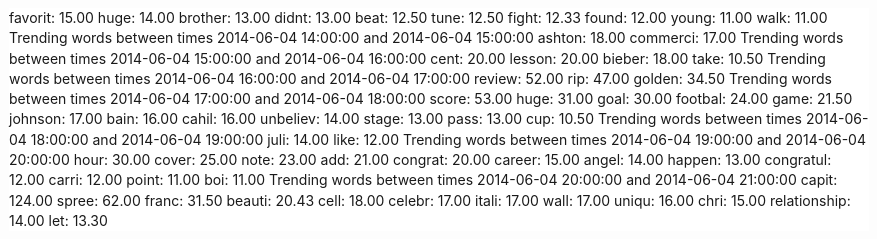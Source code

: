 favorit: 15.00
huge: 14.00
brother: 13.00
didnt: 13.00
beat: 12.50
tune: 12.50
fight: 12.33
found: 12.00
young: 11.00
walk: 11.00
Trending words between times 2014-06-04 14:00:00 and 2014-06-04 15:00:00
ashton: 18.00
commerci: 17.00
Trending words between times 2014-06-04 15:00:00 and 2014-06-04 16:00:00
cent: 20.00
lesson: 20.00
bieber: 18.00
take: 10.50
Trending words between times 2014-06-04 16:00:00 and 2014-06-04 17:00:00
review: 52.00
rip: 47.00
golden: 34.50
Trending words between times 2014-06-04 17:00:00 and 2014-06-04 18:00:00
score: 53.00
huge: 31.00
goal: 30.00
footbal: 24.00
game: 21.50
johnson: 17.00
bain: 16.00
cahil: 16.00
unbeliev: 14.00
stage: 13.00
pass: 13.00
cup: 10.50
Trending words between times 2014-06-04 18:00:00 and 2014-06-04 19:00:00
juli: 14.00
like: 12.00
Trending words between times 2014-06-04 19:00:00 and 2014-06-04 20:00:00
hour: 30.00
cover: 25.00
note: 23.00
add: 21.00
congrat: 20.00
career: 15.00
angel: 14.00
happen: 13.00
congratul: 12.00
carri: 12.00
point: 11.00
boi: 11.00
Trending words between times 2014-06-04 20:00:00 and 2014-06-04 21:00:00
capit: 124.00
spree: 62.00
franc: 31.50
beauti: 20.43
cell: 18.00
celebr: 17.00
itali: 17.00
wall: 17.00
uniqu: 16.00
chri: 15.00
relationship: 14.00
let: 13.30